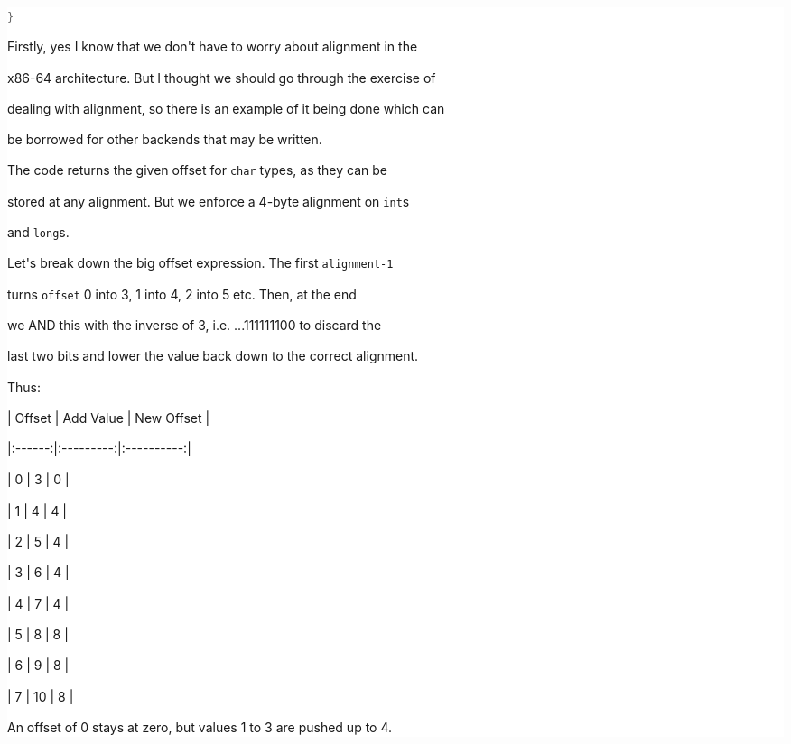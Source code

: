 ```c
}

```

  

Firstly, yes I know that we don't have to worry about alignment in the

x86-64 architecture. But I thought we should go through the exercise of

dealing with alignment, so there is an example of it being done which can

be borrowed for other backends that may be written.

  

The code returns the given offset for `char` types, as they can be

stored at any alignment. But we enforce a 4-byte alignment on `int`s

and `long`s.

  

Let's break down the big offset expression. The first `alignment-1`

turns `offset` 0 into 3, 1 into 4, 2 into 5 etc. Then, at the end

we AND this with the inverse of 3, i.e. ...111111100 to discard the

last two bits and lower the value back down to the correct alignment.

  

Thus:

  

| Offset | Add Value | New Offset |

|:------:|:---------:|:----------:|

| 0 | 3 | 0 |

| 1 | 4 | 4 |

| 2 | 5 | 4 |

| 3 | 6 | 4 |

| 4 | 7 | 4 |

| 5 | 8 | 8 |

| 6 | 9 | 8 |

| 7 | 10 | 8 |

  

An offset of 0 stays at zero, but values 1 to 3 are pushed up to 4.
